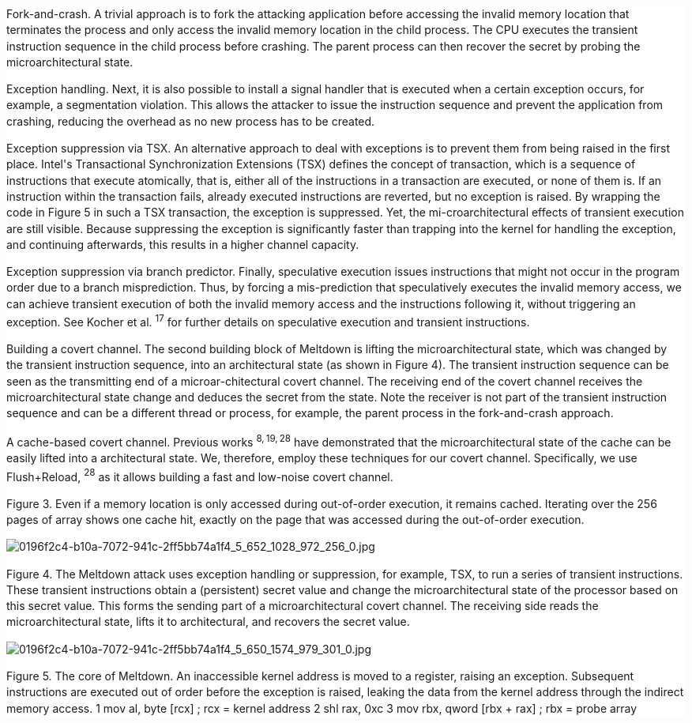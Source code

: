 Fork-and-crash. A trivial approach is to fork the attacking application before accessing the invalid memory location that terminates the process and only access the invalid memory location in the child process. The CPU executes the transient instruction sequence in the child process before crashing. The parent process can then recover the secret by probing the microarchitectural state.

Exception handling. Next, it is also possible to install a signal handler that is executed when a certain exception occurs, for example, a segmentation violation. This allows the attacker to issue the instruction sequence and prevent the application from crashing, reducing the overhead as no new process has to be created.

Exception suppression via TSX. An alternative approach to deal with exceptions is to prevent them from being raised in the first place. Intel's Transactional Synchronization Extensions (TSX) defines the concept of transaction, which is a sequence of instructions that execute atomically, that is, either all of the instructions in a transaction are executed, or none of them is. If an instruction within the transaction fails, already executed instructions are reverted, but no exception is raised. By wrapping the code in Figure 5 in such a TSX transaction, the exception is suppressed. Yet, the mi-croarchitectural effects of transient execution are still visible. Because suppressing the exception is significantly faster than trapping into the kernel for handling the exception, and continuing afterwards, this results in a higher channel capacity.

Exception suppression via branch predictor. Finally, speculative execution issues instructions that might not occur in the program order due to a branch misprediction. Thus, by forcing a mis-prediction that speculatively executes the invalid memory access, we can achieve transient execution of both the invalid memory access and the instructions following it, without triggering an exception. See Kocher et al. ${}^{17}$ for further details on speculative execution and transient instructions.

Building a covert channel. The second building block of Meltdown is lifting the microarchitectural state, which was changed by the transient instruction sequence, into an architectural state (as shown in Figure 4). The transient instruction sequence can be seen as the transmitting end of a microar-chitectural covert channel. The receiving end of the covert channel receives the microarchitectural state change and deduces the secret from the state. Note the receiver is not part of the transient instruction sequence and can be a different thread or process, for example, the parent process in the fork-and-crash approach.

A cache-based covert channel. Previous works ${}^{8,{19},{28}}$ have demonstrated that the microarchitectural state of the cache can be easily lifted into a architectural state. We, therefore, employ these techniques for our covert channel. Specifically, we use Flush+Reload, ${}^{28}$ as it allows building a fast and low-noise covert channel.

Figure 3. Even if a memory location is only accessed during out-of-order execution, it remains cached. Iterating over the 256 pages of array shows one cache hit, exactly on the page that was accessed during the out-of-order execution.

![0196f2c4-b10a-7072-941c-2ff5bb74a1f4_5_652_1028_972_256_0.jpg](images/0196f2c4-b10a-7072-941c-2ff5bb74a1f4_5_652_1028_972_256_0.jpg)

Figure 4. The Meltdown attack uses exception handling or suppression, for example, TSX, to run a series of transient instructions. These transient instructions obtain a (persistent) secret value and change the microarchitectural state of the processor based on this secret value. This forms the sending part of a microarchitectural covert channel. The receiving side reads the microarchitectural state, lifts it to architectural, and recovers the secret value.

![0196f2c4-b10a-7072-941c-2ff5bb74a1f4_5_650_1574_979_301_0.jpg](images/0196f2c4-b10a-7072-941c-2ff5bb74a1f4_5_650_1574_979_301_0.jpg)

Figure 5. The core of Meltdown. An inaccessible kernel address is moved to a register, raising an exception. Subsequent instructions are executed out of order before the exception is raised, leaking the data from the kernel address through the indirect memory access. 1 mov al, byte [rcx] ; rcx = kernel address 2 shl rax, 0xc 3 mov rbx, qword [rbx + rax] ; rbx = probe array

